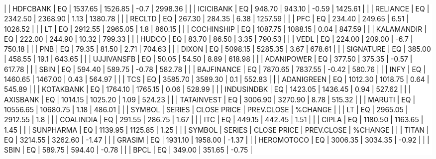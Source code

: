 |  | HDFCBANK | EQ | 1537.65 | 1526.85 | -0.7 | 2998.36 |
|  | ICICIBANK | EQ | 948.70 | 943.10 | -0.59 | 1425.61 |
|  | RELIANCE | EQ | 2342.50 | 2368.90 | 1.13 | 1380.78 |
|  | RECLTD | EQ | 267.30 | 284.35 | 6.38 | 1257.59 |
|  | PFC | EQ | 234.40 | 249.65 | 6.51 | 1026.52 |
|  | LT | EQ | 2912.55 | 2965.05 | 1.8 | 860.15 |
|  | COCHINSHIP | EQ | 1087.75 | 1088.15 | 0.04 | 847.59 |
|  | KALAMANDIR | EQ | 222.00 | 244.90 | 10.32 | 799.33 |
|  | HUDCO | EQ | 83.70 | 86.50 | 3.35 | 790.53 |
|  | VEDL | EQ | 224.00 | 209.00 | -6.7 | 750.18 |
|  | PNB | EQ | 79.35 | 81.50 | 2.71 | 704.63 |
|  | DIXON | EQ | 5098.15 | 5285.35 | 3.67 | 678.61 |
|  | SIGNATURE | EQ | 385.00 | 458.55 | 19.1 | 643.65 |
|  | UJJIVANSFB | EQ | 50.05 | 54.50 | 8.89 | 618.98 |
|  | ADANIPOWER | EQ | 377.50 | 375.35 | -0.57 | 617.78 |
|  | SBIN | EQ | 594.40 | 589.75 | -0.78 | 582.78 |
|  | BAJFINANCE | EQ | 7870.65 | 7837.55 | -0.42 | 580.76 |
|  | INFY | EQ | 1460.65 | 1467.00 | 0.43 | 564.97 |
|  | TCS | EQ | 3585.70 | 3589.30 | 0.1 | 552.83 |
|  | ADANIGREEN | EQ | 1012.30 | 1018.75 | 0.64 | 545.89 |
|  | KOTAKBANK | EQ | 1764.10 | 1765.15 | 0.06 | 528.99 |
|  | INDUSINDBK | EQ | 1423.05 | 1436.45 | 0.94 | 527.62 |
|  | AXISBANK | EQ | 1014.15 | 1025.20 | 1.09 | 524.23 |
|  | TATAINVEST | EQ | 3006.90 | 3270.90 | 8.78 | 515.32 |
|  | MARUTI | EQ | 10556.65 | 10680.75 | 1.18 | 486.01 |
|  | SYMBOL | SERIES | CLOSE PRICE | PREV.CLOSE | %CHANGE |
|  | LT | EQ | 2965.05 | 2912.55 | 1.8 |
|  | COALINDIA | EQ | 291.55 | 286.75 | 1.67 |
|  | ITC | EQ | 449.15 | 442.45 | 1.51 |
|  | CIPLA | EQ | 1180.50 | 1163.65 | 1.45 |
|  | SUNPHARMA | EQ | 1139.95 | 1125.85 | 1.25 |
|  | SYMBOL | SERIES | CLOSE PRICE | PREV.CLOSE | %CHANGE |
|  | TITAN | EQ | 3214.55 | 3262.60 | -1.47 |
|  | GRASIM | EQ | 1931.10 | 1958.00 | -1.37 |
|  | HEROMOTOCO | EQ | 3006.35 | 3034.35 | -0.92 |
|  | SBIN | EQ | 589.75 | 594.40 | -0.78 |
|  | BPCL | EQ | 349.00 | 351.65 | -0.75 |